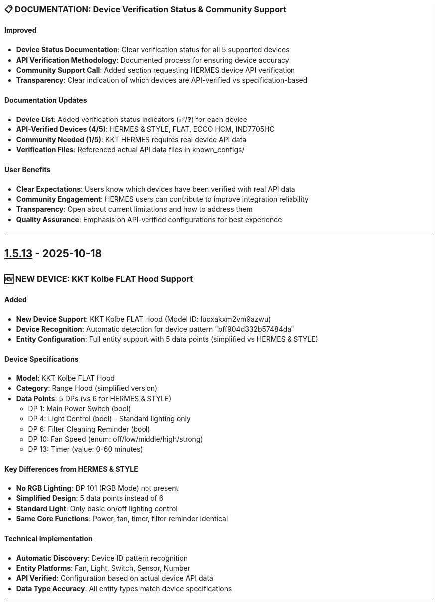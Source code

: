 ### 📋 DOCUMENTATION: Device Verification Status & Community Support

#### Improved
- **Device Status Documentation**: Clear verification status for all 5 supported devices
- **API Verification Methodology**: Documented process for ensuring device accuracy
- **Community Support Call**: Added section requesting HERMES device API verification
- **Transparency**: Clear indication of which devices are API-verified vs specification-based

#### Documentation Updates
- **Device List**: Added verification status indicators (✅/❓) for each device
- **API-Verified Devices (4/5)**: HERMES & STYLE, FLAT, ECCO HCM, IND7705HC
- **Community Needed (1/5)**: KKT HERMES requires real device API data
- **Verification Files**: Referenced actual API data files in known_configs/

#### User Benefits
- **Clear Expectations**: Users know which devices have been verified with real API data
- **Community Engagement**: HERMES users can contribute to improve integration reliability
- **Transparency**: Open about current limitations and how to address them
- **Quality Assurance**: Emphasis on API-verified configurations for best experience

---

## [1.5.13] - 2025-10-18

### 🆕 NEW DEVICE: KKT Kolbe FLAT Hood Support

#### Added
- **New Device Support**: KKT Kolbe FLAT Hood (Model ID: luoxakxm2vm9azwu)
- **Device Recognition**: Automatic detection for device pattern "bff904d332b57484da"
- **Entity Configuration**: Full entity support with 5 data points (simplified vs HERMES & STYLE)

#### Device Specifications
- **Model**: KKT Kolbe FLAT Hood
- **Category**: Range Hood (simplified version)
- **Data Points**: 5 DPs (vs 6 for HERMES & STYLE)
  - DP 1: Main Power Switch (bool)
  - DP 4: Light Control (bool) - Standard lighting only
  - DP 6: Filter Cleaning Reminder (bool)
  - DP 10: Fan Speed (enum: off/low/middle/high/strong)
  - DP 13: Timer (value: 0-60 minutes)

#### Key Differences from HERMES & STYLE
- **No RGB Lighting**: DP 101 (RGB Mode) not present
- **Simplified Design**: 5 data points instead of 6
- **Standard Light**: Only basic on/off lighting control
- **Same Core Functions**: Power, fan, timer, filter reminder identical

#### Technical Implementation
- **Automatic Discovery**: Device ID pattern recognition
- **Entity Platforms**: Fan, Light, Switch, Sensor, Number
- **API Verified**: Configuration based on actual device API data
- **Data Type Accuracy**: All entity types match device specifications

---

[1.5.14]: https://github.com/moag1000/HA-kkt-kolbe-integration/releases/tag/v1.5.14
[1.5.13]: https://github.com/moag1000/HA-kkt-kolbe-integration/releases/tag/v1.5.13
[1.5.12]: https://github.com/moag1000/HA-kkt-kolbe-integration/releases/tag/v1.5.12
[1.5.11]: https://github.com/moag1000/HA-kkt-kolbe-integration/releases/tag/v1.5.11
[1.5.10]: https://github.com/moag1000/HA-kkt-kolbe-integration/releases/tag/v1.5.10
[1.5.9]: https://github.com/moag1000/HA-kkt-kolbe-integration/releases/tag/v1.5.9
[1.5.8]: https://github.com/moag1000/HA-kkt-kolbe-integration/releases/tag/v1.5.8
[1.5.7]: https://github.com/moag1000/HA-kkt-kolbe-integration/releases/tag/v1.5.7
[1.5.6]: https://github.com/moag1000/HA-kkt-kolbe-integration/releases/tag/v1.5.6
[1.5.5]: https://github.com/moag1000/HA-kkt-kolbe-integration/releases/tag/v1.5.5
[1.5.4]: https://github.com/moag1000/HA-kkt-kolbe-integration/releases/tag/v1.5.4
[1.5.3]: https://github.com/moag1000/HA-kkt-kolbe-integration/releases/tag/v1.5.3
[1.5.2]: https://github.com/moag1000/HA-kkt-kolbe-integration/releases/tag/v1.5.2
[1.5.1]: https://github.com/moag1000/HA-kkt-kolbe-integration/releases/tag/v1.5.1
[1.5.0]: https://github.com/moag1000/HA-kkt-kolbe-integration/releases/tag/v1.5.0
[1.4.3]: https://github.com/moag1000/HA-kkt-kolbe-integration/releases/tag/v1.4.3
[1.4.2]: https://github.com/moag1000/HA-kkt-kolbe-integration/releases/tag/v1.4.2
[1.4.1]: https://github.com/moag1000/HA-kkt-kolbe-integration/releases/tag/v1.4.1
[1.4.0]: https://github.com/moag1000/HA-kkt-kolbe-integration/releases/tag/v1.4.0
[1.3.2]: https://github.com/moag1000/HA-kkt-kolbe-integration/releases/tag/v1.3.2
[1.3.1]: https://github.com/moag1000/HA-kkt-kolbe-integration/releases/tag/v1.3.1
[1.3.0]: https://github.com/moag1000/HA-kkt-kolbe-integration/releases/tag/v1.3.0
[1.2.0]: https://github.com/moag1000/HA-kkt-kolbe-integration/releases/tag/v1.2.0
[1.1.11]: https://github.com/moag1000/HA-kkt-kolbe-integration/releases/tag/v1.1.11
[1.0.0]: https://github.com/moag1000/HA-kkt-kolbe-integration/releases/tag/v1.0.0
[0.3.8]: https://github.com/moag1000/HA-kkt-kolbe-integration/releases/tag/v0.3.8
[0.3.0]: https://github.com/moag1000/HA-kkt-kolbe-integration/releases/tag/v0.3.0
[0.2.2]: https://github.com/moag1000/HA-kkt-kolbe-integration/releases/tag/v0.2.2
[0.2.1]: https://github.com/moag1000/HA-kkt-kolbe-integration/releases/tag/v0.2.1
[0.2.0]: https://github.com/moag1000/HA-kkt-kolbe-integration/releases/tag/v0.2.0
[0.1.0]: https://github.com/moag1000/HA-kkt-kolbe-integration/releases/tag/v0.1.0
